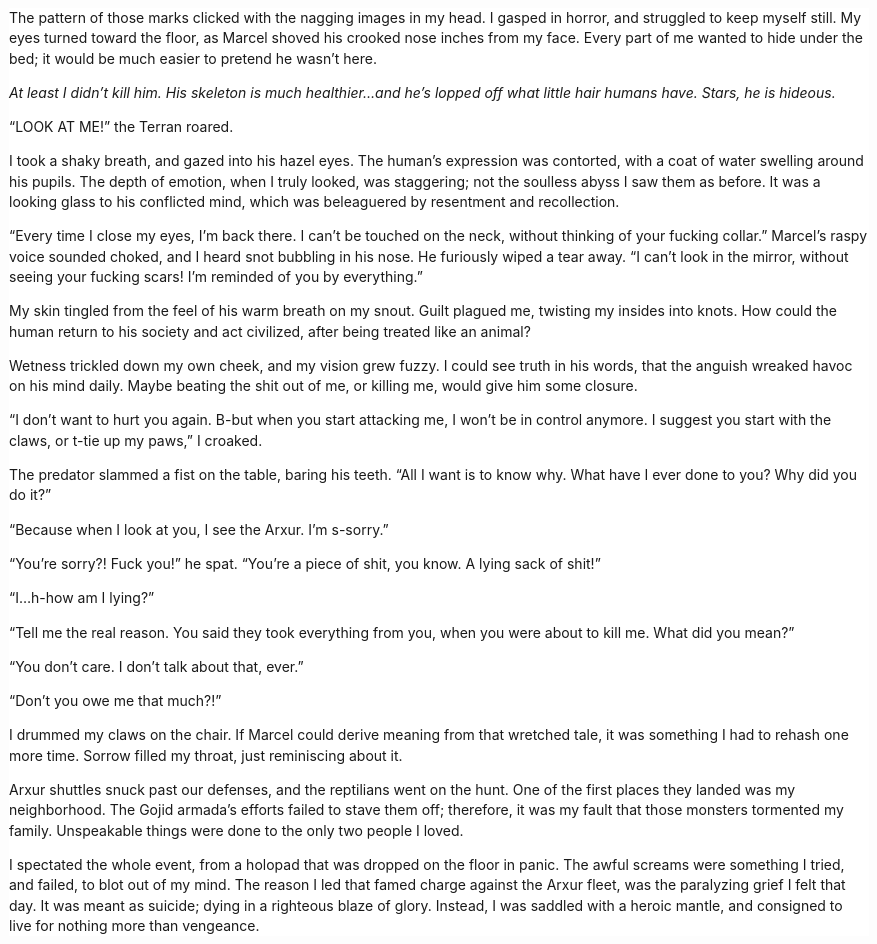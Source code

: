 The pattern of those marks clicked with the nagging images in my head. I gasped in horror, and struggled to keep myself still. My eyes turned toward the floor, as Marcel shoved his crooked nose inches from my face. Every part of me wanted to hide under the bed; it would be much easier to pretend he wasn’t here.

*At least I didn’t kill him. His skeleton is much healthier…and he’s lopped off what little hair humans have. Stars, he is hideous.*

“LOOK AT ME!” the Terran roared.

I took a shaky breath, and gazed into his hazel eyes. The human’s expression was contorted, with a coat of water swelling around his pupils. The depth of emotion, when I truly looked, was staggering; not the soulless abyss I saw them as before. It was a looking glass to his conflicted mind, which was beleaguered by resentment and recollection.

“Every time I close my eyes, I’m back there. I can’t be touched on the neck, without thinking of your fucking collar.” Marcel’s raspy voice sounded choked, and I heard snot bubbling in his nose. He furiously wiped a tear away. “I can’t look in the mirror, without seeing your fucking scars! I’m reminded of you by everything.”

My skin tingled from the feel of his warm breath on my snout. Guilt plagued me, twisting my insides into knots. How could the human return to his society and act civilized, after being treated like an animal?

Wetness trickled down my own cheek, and my vision grew fuzzy. I could see truth in his words, that the anguish wreaked havoc on his mind daily. Maybe beating the shit out of me, or killing me, would give him some closure.

“I don’t want to hurt you again. B-but when you start attacking me, I won’t be in control anymore. I suggest you start with the claws, or t-tie up my paws,” I croaked.

The predator slammed a fist on the table, baring his teeth. “All I want is to know why. What have I ever done to you? Why did you do it?”

“Because when I look at you, I see the Arxur. I’m s-sorry.”

“You’re sorry?! Fuck you!” he spat. “You’re a piece of shit, you know. A lying sack of shit!”

“I…h-how am I lying?”

“Tell me the real reason. You said they took everything from you, when you were about to kill me. What did you mean?”

“You don’t care. I don’t talk about that, ever.”

“Don’t you owe me that much?!”

I drummed my claws on the chair. If Marcel could derive meaning from that wretched tale, it was something I had to rehash one more time. Sorrow filled my throat, just reminiscing about it.

Arxur shuttles snuck past our defenses, and the reptilians went on the hunt. One of the first places they landed was my neighborhood. The Gojid armada’s efforts failed to stave them off; therefore, it was my fault that those monsters tormented my family. Unspeakable things were done to the only two people I loved.

I spectated the whole event, from a holopad that was dropped on the floor in panic. The awful screams were something I tried, and failed, to blot out of my mind. The reason I led that famed charge against the Arxur fleet, was the paralyzing grief I felt that day. It was meant as suicide; dying in a righteous blaze of glory. Instead, I was saddled with a heroic mantle, and consigned to live for nothing more than vengeance.
